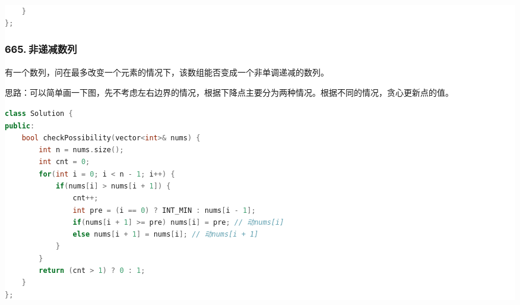 ```c++
    }
};
```

### 665. 非递减数列
有一个数列，问在最多改变一个元素的情况下，该数组能否变成一个非单调递减的数列。

思路：可以简单画一下图，先不考虑左右边界的情况，根据下降点主要分为两种情况。根据不同的情况，贪心更新点的值。

```c++
class Solution {
public:
    bool checkPossibility(vector<int>& nums) {
        int n = nums.size();
        int cnt = 0;
        for(int i = 0; i < n - 1; i++) {
            if(nums[i] > nums[i + 1]) {
                cnt++;
                int pre = (i == 0) ? INT_MIN : nums[i - 1];
                if(nums[i + 1] >= pre) nums[i] = pre; // 动nums[i]
                else nums[i + 1] = nums[i]; // 动nums[i + 1]
            }
        }
        return (cnt > 1) ? 0 : 1;
    }
};
```